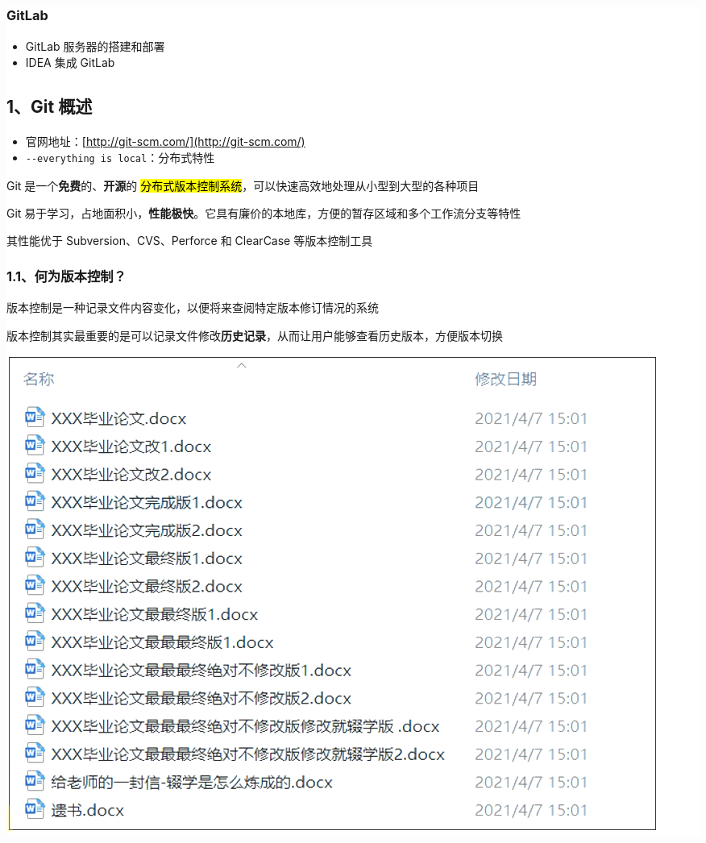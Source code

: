 ### GitLab

- GitLab 服务器的搭建和部署
- IDEA 集成 GitLab

## 1、Git 概述

- 官网地址：[http://git-scm.com/](http://git-scm.com/)
- `--everything is local`：分布式特性

Git 是一个**免费**的、**开源**的 <mark>分布式版本控制系统</mark>，可以快速高效地处理从小型到大型的各种项目

Git 易于学习，占地面积小，**性能极快**。它具有廉价的本地库，方便的暂存区域和多个工作流分支等特性

其性能优于 Subversion、CVS、Perforce 和 ClearCase 等版本控制工具

### 1.1、何为版本控制？

版本控制是一种记录文件内容变化，以便将来查阅特定版本修订情况的系统

版本控制其实最重要的是可以记录文件修改**历史记录**，从而让用户能够查看历史版本，方便版本切换

![image-20210916222911720](./images/6NizZtSKQLWrjw2.png)
